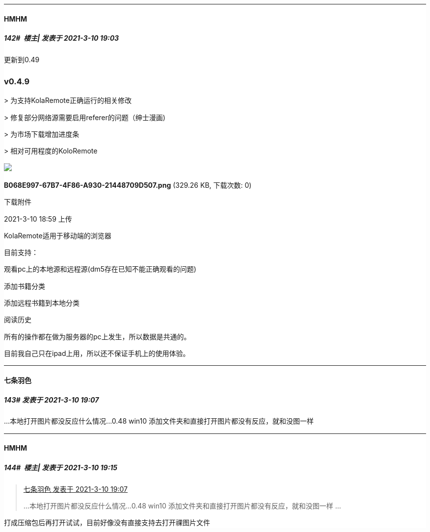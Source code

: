 *****

####  HMHM  
##### 142#         楼主| 发表于 2021-3-10 19:03

更新到0.49

### v0.4.9

&gt; 为支持KolaRemote正确运行的相关修改  

&gt; 修复部分网络源需要启用referer的问题（绅士漫画)  

&gt; 为市场下载增加进度条  

&gt; 相对可用程度的KoloRemote

<img src="https://img.saraba1st.com/forum/202103/10/185937dm9goib557f72b5m.png" referrerpolicy="no-referrer">

<strong>B068E997-67B7-4F86-A930-21448709D507.png</strong> (329.26 KB, 下载次数: 0)

下载附件

2021-3-10 18:59 上传

KolaRemote适用于移动端的浏览器

目前支持：

观看pc上的本地源和远程源(dm5存在已知不能正确观看的问题)

添加书籍分类

添加远程书籍到本地分类

阅读历史

所有的操作都在做为服务器的pc上发生，所以数据是共通的。

目前我自己只在ipad上用，所以还不保证手机上的使用体验。

*****

####  七条羽色  
##### 143#       发表于 2021-3-10 19:07

...本地打开图片都没反应什么情况...0.48 win10 添加文件夹和直接打开图片都没有反应，就和没图一样

*****

####  HMHM  
##### 144#         楼主| 发表于 2021-3-10 19:15

<blockquote><a href="httphttps://bbs.saraba1st.com/2b/forum.php?mod=redirect&amp;goto=findpost&amp;pid=50579632&amp;ptid=1972382" target="_blank">七条羽色 发表于 2021-3-10 19:07</a>

...本地打开图片都没反应什么情况...0.48 win10 添加文件夹和直接打开图片都没有反应，就和没图一样 ...</blockquote>
打成压缩包后再打开试试，目前好像没有直接支持去打开祼图片文件

